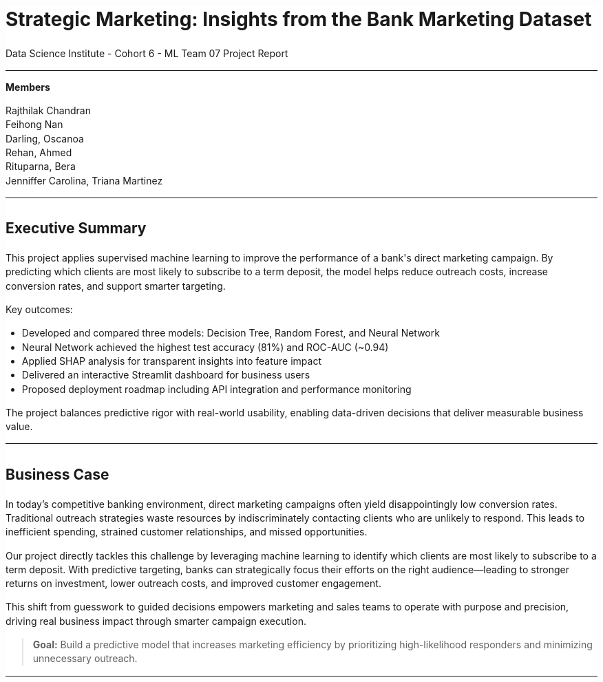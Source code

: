 # Strategic Marketing: Insights from the Bank Marketing Dataset


Data Science Institute - Cohort 6 - ML Team 07  Project Report

---

**Members**  

Rajthilak Chandran  
Feihong Nan  
Darling, Oscanoa  
Rehan, Ahmed  
Rituparna, Bera  
Jenniffer Carolina, Triana Martinez

---

## Executive Summary

This project applies supervised machine learning to improve the performance of a bank's direct marketing campaign. By predicting which clients are most likely to subscribe to a term deposit, the model helps reduce outreach costs, increase conversion rates, and support smarter targeting.

Key outcomes:

- Developed and compared three models: Decision Tree, Random Forest, and Neural Network  
- Neural Network achieved the highest test accuracy (81%) and ROC-AUC (~0.94)  
- Applied SHAP analysis for transparent insights into feature impact  
- Delivered an interactive Streamlit dashboard for business users  
- Proposed deployment roadmap including API integration and performance monitoring  

The project balances predictive rigor with real-world usability, enabling data-driven decisions that deliver measurable business value.

---

## Business Case

In today’s competitive banking environment, direct marketing campaigns often yield disappointingly low conversion rates. Traditional outreach strategies waste resources by indiscriminately contacting clients who are unlikely to respond. This leads to inefficient spending, strained customer relationships, and missed opportunities.

Our project directly tackles this challenge by leveraging machine learning to identify which clients are most likely to subscribe to a term deposit. With predictive targeting, banks can strategically focus their efforts on the right audience—leading to stronger returns on investment, lower outreach costs, and improved customer engagement.

This shift from guesswork to guided decisions empowers marketing and sales teams to operate with purpose and precision, driving real business impact through smarter campaign execution.

> **Goal:** Build a predictive model that increases marketing efficiency by prioritizing high-likelihood responders and minimizing unnecessary outreach.

---